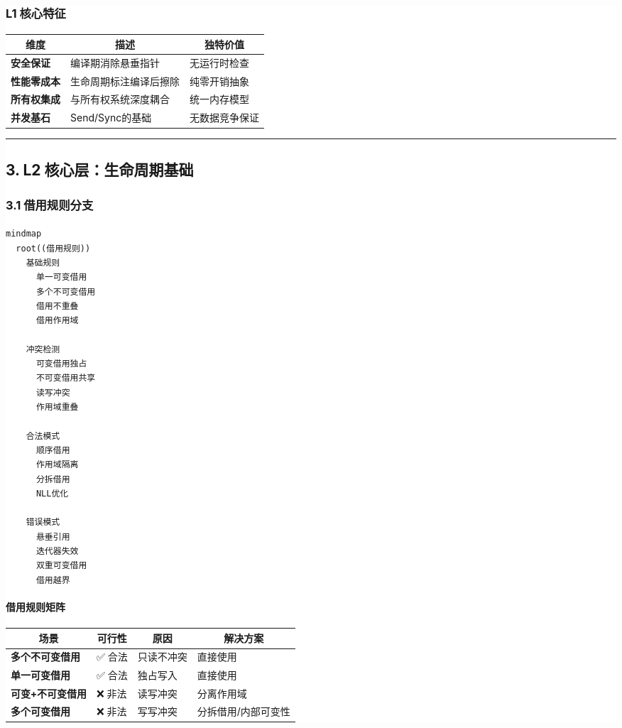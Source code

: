 ### L1 核心特征

| 维度 | 描述 | 独特价值 |
|-----|------|---------|
| **安全保证** | 编译期消除悬垂指针 | 无运行时检查 |
| **性能零成本** | 生命周期标注编译后擦除 | 纯零开销抽象 |
| **所有权集成** | 与所有权系统深度耦合 | 统一内存模型 |
| **并发基石** | Send/Sync的基础 | 无数据竞争保证 |

---

## 3. L2 核心层：生命周期基础

### 3.1 借用规则分支

```mermaid
mindmap
  root((借用规则))
    基础规则
      单一可变借用
      多个不可变借用
      借用不重叠
      借用作用域
    
    冲突检测
      可变借用独占
      不可变借用共享
      读写冲突
      作用域重叠
    
    合法模式
      顺序借用
      作用域隔离
      分拆借用
      NLL优化
    
    错误模式
      悬垂引用
      迭代器失效
      双重可变借用
      借用越界
```

#### 借用规则矩阵

| 场景 | 可行性 | 原因 | 解决方案 |
|-----|-------|------|---------|
| **多个不可变借用** | ✅ 合法 | 只读不冲突 | 直接使用 |
| **单一可变借用** | ✅ 合法 | 独占写入 | 直接使用 |
| **可变+不可变借用** | ❌ 非法 | 读写冲突 | 分离作用域 |
| **多个可变借用** | ❌ 非法 | 写写冲突 | 分拆借用/内部可变性 |
